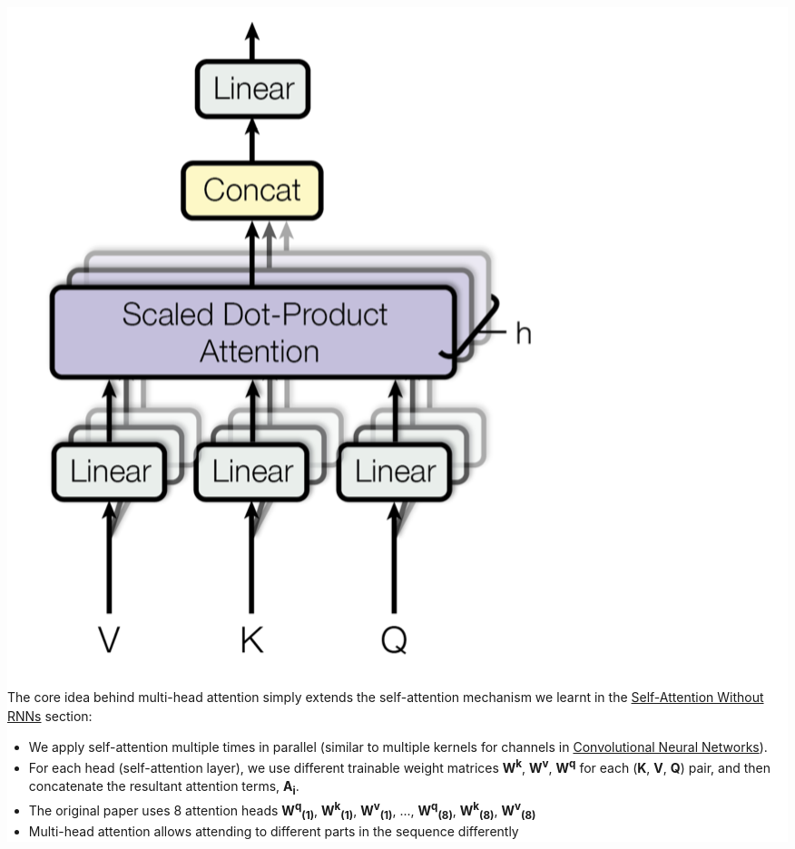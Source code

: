 ![multi-head-att](images/multi-head-att.png)

The core idea behind multi-head attention simply extends the self-attention mechanism we learnt in the [Self-Attention Without RNNs](#self-attention-without-rnns) section:

- We apply self-attention multiple times in parallel (similar to multiple kernels for channels in [Convolutional Neural Networks](https://cs231n.github.io/convolutional-networks/)).
- For each head (self-attention layer), we use different trainable weight matrices **W<sup>k**, **W<sup>v**, **W<sup>q** for each (**K**, **V**, **Q**) pair, and then concatenate the resultant attention terms, **A<sub>i</sub>**.
- The original paper uses 8 attention heads **W<sup>q</sup><sub>(1)</sub>**, **W<sup>k</sup><sub>(1)</sub>**, **W<sup>v</sup><sub>(1)</sub>**, ..., **W<sup>q</sup><sub>(8)</sub>**, **W<sup>k</sup><sub>(8)</sub>**, **W<sup>v</sup><sub>(8)</sub>**
- Multi-head attention allows attending to different parts in the sequence differently


